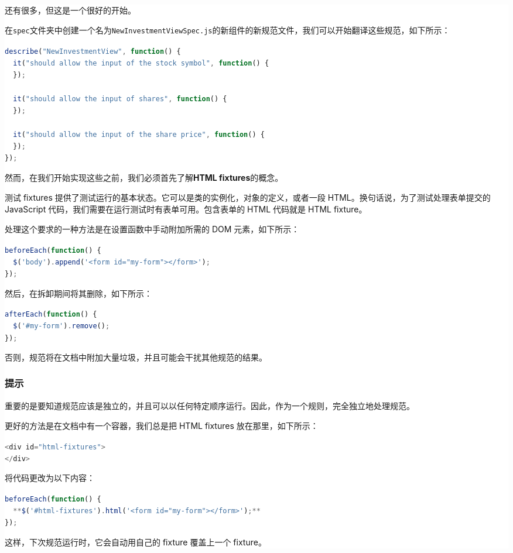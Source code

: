 还有很多，但这是一个很好的开始。

在`spec`文件夹中创建一个名为`NewInvestmentViewSpec.js`的新组件的新规范文件，我们可以开始翻译这些规范，如下所示：

```js
describe("NewInvestmentView", function() {
  it("should allow the input of the stock symbol", function() {
  });

  it("should allow the input of shares", function() {
  });

  it("should allow the input of the share price", function() {
  });
});
```

然而，在我们开始实现这些之前，我们必须首先了解**HTML fixtures**的概念。

测试 fixtures 提供了测试运行的基本状态。它可以是类的实例化，对象的定义，或者一段 HTML。换句话说，为了测试处理表单提交的 JavaScript 代码，我们需要在运行测试时有表单可用。包含表单的 HTML 代码就是 HTML fixture。

处理这个要求的一种方法是在设置函数中手动附加所需的 DOM 元素，如下所示：

```js
beforeEach(function() {
  $('body').append('<form id="my-form"></form>');
});
```

然后，在拆卸期间将其删除，如下所示：

```js
afterEach(function() {
  $('#my-form').remove();
});
```

否则，规范将在文档中附加大量垃圾，并且可能会干扰其他规范的结果。

### 提示

重要的是要知道规范应该是独立的，并且可以以任何特定顺序运行。因此，作为一个规则，完全独立地处理规范。

更好的方法是在文档中有一个容器，我们总是把 HTML fixtures 放在那里，如下所示：

```js
<div id="html-fixtures">
</div>
```

将代码更改为以下内容：

```js
beforeEach(function() {
  **$('#html-fixtures').html('<form id="my-form"></form>');**
});
```

这样，下次规范运行时，它会自动用自己的 fixture 覆盖上一个 fixture。
